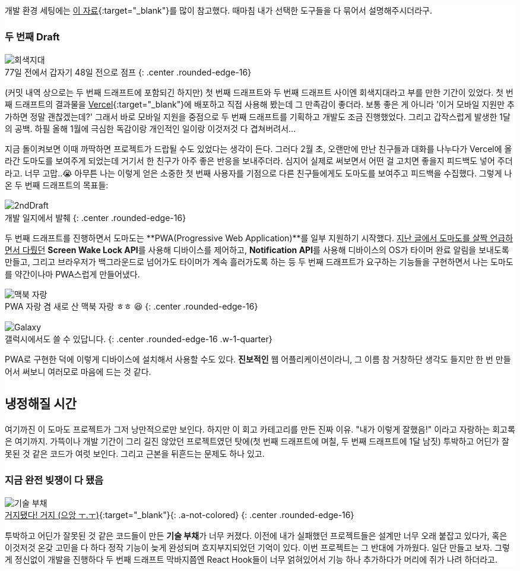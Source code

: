 개발 환경 세팅에는 [이 자료](https://velog.io/@beforesol/Yarn-berry-Vite-React-Typescript-recoil-환경-설정){:target="_blank"}를 많이 참고했다. 때마침 내가 선택한 도구들을 다 묶어서 설명해주시더라구.

### 두 번째 Draft

![회색지대](https://i.postimg.cc/sgqBtJDk/2024-03-25-4-14-33.png)  
77일 전에서 갑자기 48일 전으로 점프
{: .center .rounded-edge-16}

(커밋 내역 상으로는 두 번째 드래프트에 포함되긴 하지만) 첫 번째 드래프트와 두 번째 드래프트 사이엔 회색지대라고 부를 만한 기간이 있었다. 첫 번째 드래프트의 결과물을 [Vercel](https://vercel.com/){:target="_blank"}에 배포하고 직접 사용해 봤는데 그 만족감이 좋더라. 보통 좋은 게 아니라 '이거 모바일 지원만 추가하면 정말 괜찮겠는데?' 그래서 바로 모바일 지원을 중점으로 두 번째 드래프트를 기획하고 개발도 조금 진행했었다. 그리고 갑작스럽게 발생한 1달의 공백. 하필 올해 1월에 극심한 독감이랑 개인적인 일이랑 이것저것 다 겹쳐버려서...

지금 돌이켜보면 이때 까딱하면 프로젝트가 드랍될 수도 있었다는 생각이 든다. 그러다 2월 초, 오랜만에 만난 친구들과 대화를 나누다가 Vercel에 올라간 도마도를 보여주게 되었는데 거기서 한 친구가 아주 좋은 반응을 보내주더라. 심지어 실제로 써보면서 어떤 걸 고치면 좋을지 피드백도 넣어 주더라고. 너무 고맙..😭 아무튼 나는 이렇게 얻은 소중한 첫 번째 사용자를 기점으로 다른 친구들에게도 도마도를 보여주고 피드백을 수집했다. 그렇게 나온 두 번째 드래프트의 목표들:

![2ndDraft](https://i.postimg.cc/1zXFFXhD/2024-03-25-5-13-33.png)  
개발 일지에서 발췌
{: .center .rounded-edge-16}

두 번째 드래프트를 진행하면서 도마도는 **PWA(Progressive Web Application)**를 일부 지원하기 시작했다. [지난 글에서 도마도를 살짝 언급하면서 다뤘던](/micro/2024/02/28/micro-tip-14.html) **Screen Wake Lock API**를 사용해 디바이스를 제어하고, **Notification API**를 사용해 디바이스의 OS가 타이머 완료 알림을 보내도록 만들고, 그리고 브라우저가 백그라운드로 넘어가도 타이머가 계속 흘러가도록 하는 등 두 번째 드래프트가 요구하는 기능들을 구현하면서 나는 도마도를 약간이나마 PWA스럽게 만들어냈다.

![맥북 자랑](https://i.postimg.cc/CLqrZDWp/2024-03-25-9-43-10.png)  
PWA 자랑 겸 새로 산 맥북 자랑 ㅎㅎ 😆
{: .center .rounded-edge-16}

![Galaxy](https://i.postimg.cc/dtg16MHT/image.png)  
갤럭시에서도 쓸 수 있답니다.
{: .center .rounded-edge-16 .w-1-quarter}

PWA로 구현한 덕에 이렇게 디바이스에 설치해서 사용할 수도 있다. **진보적인** 웹 어플리케이션이라니, 그 이름 참 거창하단 생각도 들지만 한 번 만들어서 써보니 여러모로 마음에 드는 것 같다.

## 냉정해질 시간

여기까진 이 도마도 프로젝트가 그저 낭만적으로만 보인다. 하지만 이 회고 카테고리를 만든 진짜 이유. "내가 이렇게 잘했음!" 이라고 자랑하는 회고록은 여기까지. 가뜩이나 개발 기간이 그리 길진 않았던 프로젝트였던 탓에(첫 번째 드래프트에 며칠, 두 번째 드래프트에 1달 남짓) 투박하고 어딘가 잘못된 것 같은 코드가 여럿 보인다. 그리고 근본을 뒤흔드는 문제도 하나 있고.

### 지금 완전 빚쟁이 다 됐음

![기술 부채](https://i.postimg.cc/T3Dc2QVm/technical-debt-2.png)  
[거지됐다! 거지 (으앙 ㅜ.ㅜ)](https://www.google.com/search?q=%EA%B1%B0%EC%A7%80%EB%90%90%EB%8B%A4+%EA%B1%B0%EC%A7%80&tbm=isch){:target="_blank"}{: .a-not-colored}
{: .center .rounded-edge-16}

투박하고 어딘가 잘못된 것 같은 코드들이 만든 **기술 부채**가 너무 커졌다. 이전에 내가 실패했던 프로젝트들은 설계만 너무 오래 붙잡고 있다가, 혹은 이것저것 온갖 고민을 다 하다 정작 기능이 늦게 완성되며 흐지부지되었던 기억이 있다. 이번 프로젝트는 그 반대에 가까웠다. 일단 만들고 보자. 그렇게 정신없이 개발을 진행하다 두 번째 드래프트 막바지쯤엔 React Hook들이 너무 얽혀있어서 기능 하나 추가하다가 머리에 쥐가 나려 하더라고.
